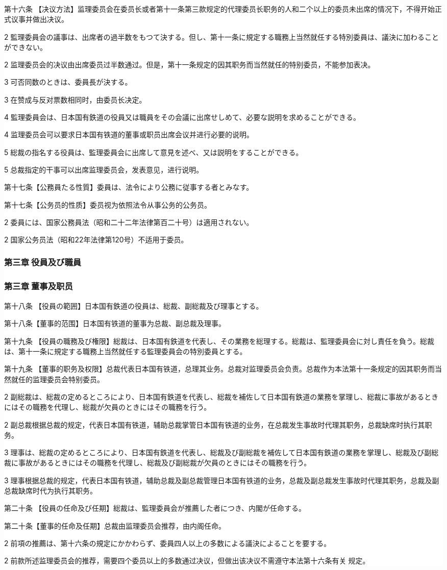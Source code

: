 第十六条  【决议方法】监理委员会在委员长或者第十一条第三款规定的代理委员长职务的人和二个以上的委员未出席的情况下，不得开始正式议事并做出决议。

2  監理委員会の議事は、出席者の過半数をもつて決する。但し、第十一条に規定する職務上当然就任する特別委員は、議決に加わることができない。

2  监理委员会的决议由出席委员过半数通过。但是，第十一条规定的因其职务而当然就任的特别委员，不能参加表决。

3  可否同数のときは、委員長が決する。

3  在赞成与反对票数相同时，由委员长决定。

4  監理委員会は、日本国有鉄道の役員又は職員をその会議に出席せしめて、必要な説明を求めることができる。

4  监理委员会可以要求日本国有铁道的董事或职员出席会议并进行必要的说明。

5  総裁の指名する役員は、監理委員会に出席して意見を述べ、又は説明をすることができる。

5  总裁指定的干事可以出席监理委员会，发表意见，进行说明。



第十七条【公務員たる性質】委員は、法令により公務に従事する者とみなす。

第十七条【公务员的性质】委员视为依照法令从事公务的公务员。

2  委員には、国家公務員法（昭和二十二年法律第百二十号）は適用されない。

2  国家公务员法（昭和22年法律第120号）不适用于委员。





### 第三章   役員及び職員

### 第三章   董事及职员





第十八条  【役員の範囲】日本国有鉄道の役員は、総裁、副総裁及び理事とする。

第十八条【董事的范围】日本国有铁道的董事为总裁、副总裁及理事。



第十九条  【役員の職務及び権限】総裁は、日本国有鉄道を代表し、その業務を総理する。総裁は、監理委員会に対し責任を負う。総裁は、第十一条に規定する職務上当然就任する監理委員会の特別委員とする。

第十九条  【董事的职务及权限】总裁代表日本国有铁道，总理其业务。总裁对监理委员会负责。总裁作为本法第十一条规定的因其职务而当然就任的监理委员会特别委员。

2  副総裁は、総裁の定めるところにより、日本国有鉄道を代表し、総裁を補佐して日本国有鉄道の業務を掌理し、総裁に事故があるときにはその職務を代理し、総裁が欠員のときにはその職務を行う。

2  副总裁根据总裁的规定，代表日本国有铁道，辅助总裁掌管日本国有铁道的业务，在总裁发生事故时代理其职务，总裁缺席时执行其职务。

3  理事は、総裁の定めるところにより、日本国有鉄道を代表し、総裁及び副総裁を補佐して日本国有鉄道の業務を掌理し、総裁及び副総裁に事故があるときにはその職務を代理し、総裁及び副総裁が欠員のときにはその職務を行う。

3  理事根据总裁的规定，代表日本国有铁道，辅助总裁及副总裁管理日本国有铁道的业务，总裁及副总裁发生事故时代理其职务，总裁及副总裁缺席时代为执行其职务。



第二十条  【役員の任命及び任期】総裁は、監理委員会が推薦した者につき、内閣が任命する。

第二十条【董事的任命及任期】总裁由监理委员会推荐，由内阁任命。

2  前項の推薦は、第十六条の規定にかかわらず、委員四人以上の多数による議決によることを要する。

2  前款所述监理委员会的推荐，需要四个委员以上的多数通过决议，但做出该决议不需遵守本法第十六条有关 规定。

